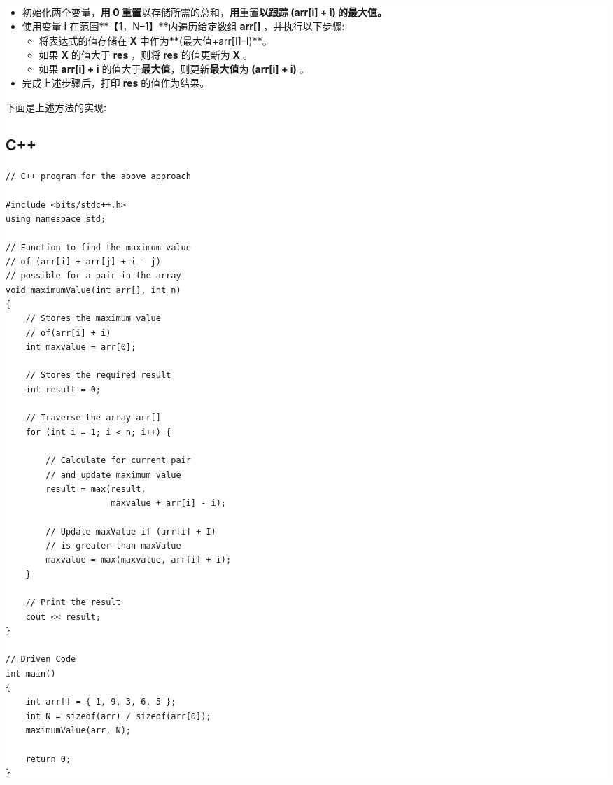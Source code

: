 *   初始化两个变量，**用 **0** 重置**以存储所需的总和，**用**重置**以跟踪 **(arr[i] + i)** 的最大值。**
*   [使用变量 **i** 在范围**【1，N–1】**内遍历给定数组](https://www.geeksforgeeks.org/c-program-to-traverse-an-array/) **arr[]** ，并执行以下步骤:
    *   将表达式的值存储在 **X** 中作为**(最大值+arr[I]–I)**。
    *   如果 **X** 的值大于 **res** ，则将 **res** 的值更新为 **X** 。
    *   如果 **arr[i] + i** 的值大于**最大值**，则更新**最大值**为 **(arr[i] + i)** 。
*   完成上述步骤后，打印 **res** 的值作为结果。

下面是上述方法的实现:

## C++

```
// C++ program for the above approach

#include <bits/stdc++.h>
using namespace std;

// Function to find the maximum value
// of (arr[i] + arr[j] + i - j)
// possible for a pair in the array
void maximumValue(int arr[], int n)
{
    // Stores the maximum value
    // of(arr[i] + i)
    int maxvalue = arr[0];

    // Stores the required result
    int result = 0;

    // Traverse the array arr[]
    for (int i = 1; i < n; i++) {

        // Calculate for current pair
        // and update maximum value
        result = max(result,
                     maxvalue + arr[i] - i);

        // Update maxValue if (arr[i] + I)
        // is greater than maxValue
        maxvalue = max(maxvalue, arr[i] + i);
    }

    // Print the result
    cout << result;
}

// Driven Code
int main()
{
    int arr[] = { 1, 9, 3, 6, 5 };
    int N = sizeof(arr) / sizeof(arr[0]);
    maximumValue(arr, N);

    return 0;
}
```
